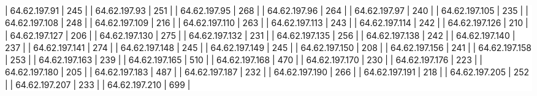| 64.62.197.91 | 245 |
| 64.62.197.93 | 251 |
| 64.62.197.95 | 268 |
| 64.62.197.96 | 264 |
| 64.62.197.97 | 240 |
| 64.62.197.105 | 235 |
| 64.62.197.108 | 248 |
| 64.62.197.109 | 216 |
| 64.62.197.110 | 263 |
| 64.62.197.113 | 243 |
| 64.62.197.114 | 242 |
| 64.62.197.126 | 210 |
| 64.62.197.127 | 206 |
| 64.62.197.130 | 275 |
| 64.62.197.132 | 231 |
| 64.62.197.135 | 256 |
| 64.62.197.138 | 242 |
| 64.62.197.140 | 237 |
| 64.62.197.141 | 274 |
| 64.62.197.148 | 245 |
| 64.62.197.149 | 245 |
| 64.62.197.150 | 208 |
| 64.62.197.156 | 241 |
| 64.62.197.158 | 253 |
| 64.62.197.163 | 239 |
| 64.62.197.165 | 510 |
| 64.62.197.168 | 470 |
| 64.62.197.170 | 230 |
| 64.62.197.176 | 223 |
| 64.62.197.180 | 205 |
| 64.62.197.183 | 487 |
| 64.62.197.187 | 232 |
| 64.62.197.190 | 266 |
| 64.62.197.191 | 218 |
| 64.62.197.205 | 252 |
| 64.62.197.207 | 233 |
| 64.62.197.210 | 699 |